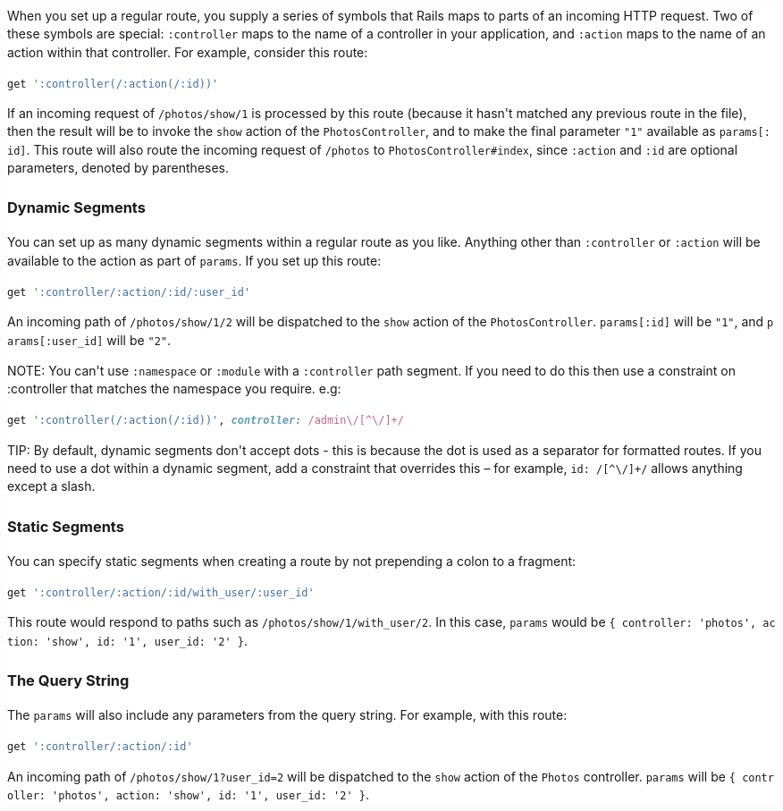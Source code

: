 When you set up a regular route, you supply a series of symbols that Rails maps to parts of an incoming HTTP request. Two of these symbols are special: `:controller` maps to the name of a controller in your application, and `:action` maps to the name of an action within that controller. For example, consider this route:

```ruby
get ':controller(/:action(/:id))'
```

If an incoming request of `/photos/show/1` is processed by this route (because it hasn't matched any previous route in the file), then the result will be to invoke the `show` action of the `PhotosController`, and to make the final parameter `"1"` available as `params[:id]`. This route will also route the incoming request of `/photos` to `PhotosController#index`, since `:action` and `:id` are optional parameters, denoted by parentheses.

### Dynamic Segments

You can set up as many dynamic segments within a regular route as you like. Anything other than `:controller` or `:action` will be available to the action as part of `params`. If you set up this route:

```ruby
get ':controller/:action/:id/:user_id'
```

An incoming path of `/photos/show/1/2` will be dispatched to the `show` action of the `PhotosController`. `params[:id]` will be `"1"`, and `params[:user_id]` will be `"2"`.

NOTE: You can't use `:namespace` or `:module` with a `:controller` path segment. If you need to do this then use a constraint on :controller that matches the namespace you require. e.g:

```ruby
get ':controller(/:action(/:id))', controller: /admin\/[^\/]+/
```

TIP: By default, dynamic segments don't accept dots - this is because the dot is used as a separator for formatted routes. If you need to use a dot within a dynamic segment, add a constraint that overrides this – for example, `id: /[^\/]+/` allows anything except a slash.

### Static Segments

You can specify static segments when creating a route by not prepending a colon to a fragment:

```ruby
get ':controller/:action/:id/with_user/:user_id'
```

This route would respond to paths such as `/photos/show/1/with_user/2`. In this case, `params` would be `{ controller: 'photos', action: 'show', id: '1', user_id: '2' }`.

### The Query String

The `params` will also include any parameters from the query string. For example, with this route:

```ruby
get ':controller/:action/:id'
```

An incoming path of `/photos/show/1?user_id=2` will be dispatched to the `show` action of the `Photos` controller. `params` will be `{ controller: 'photos', action: 'show', id: '1', user_id: '2' }`.
